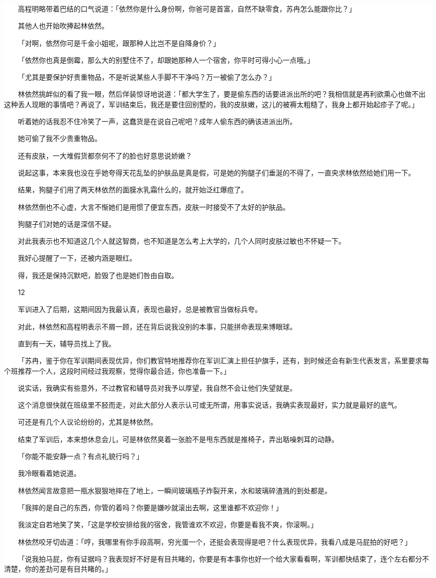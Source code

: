 &emsp;&emsp;高程明略带着巴结的口气说道：「依然你是什么身份啊，你爸可是首富，自然不缺零食，苏冉怎么能跟你比？」  
  
&emsp;&emsp;其他人也开始吹捧起林依然。  
  
&emsp;&emsp;「对啊，依然你可是千金小姐呢，跟那种人比岂不是自降身价？」  
  
&emsp;&emsp;「依然你也真是倒霉，那么大的别墅住不了，却跟她那种人一个宿舍，你平时可得小心一点哦。」  
  
&emsp;&emsp;「尤其是要保护好贵重物品，不是听说某些人手脚不干净吗？万一被偷了怎么办？」  
  
&emsp;&emsp;林依然挑衅似的看了我一眼，然后佯装惊讶地说道：「都大学生了，要是偷东西的话要进派出所的吧？我相信就是再利欲熏心也做不出这种丢人现眼的事情吧？再说了，军训结束后，我还是要住回别墅的，我的皮肤嫩，这儿的被褥太粗糙了，我身上都开始起疹子了呢。」  
  
&emsp;&emsp;听着她的话我忍不住冷笑了一声，这蠢货是在说自己呢吧？成年人偷东西的确该进派出所。  
  
&emsp;&emsp;她可偷了我不少贵重物品。  
  
&emsp;&emsp;还有皮肤，一大堆假货都奈何不了的脸也好意思说娇嫩？  
  
&emsp;&emsp;说起这事，本来我也没在乎她夸得天花乱坠的护肤品是真是假，可是她的狗腿子们垂涎的不得了，一直央求林依然给她们用一下。  
  
&emsp;&emsp;结果，狗腿子们用了两天林依然的面膜水乳霜什么的，就开始泛红爆痘了。  
  
&emsp;&emsp;林依然倒也不心虚，大言不惭她们是用惯了便宜东西，皮肤一时接受不了太好的护肤品。  
  
&emsp;&emsp;狗腿子们对她的话是深信不疑。  
  
&emsp;&emsp;对此我表示也不知道这几个人就这智商，也不知道是怎么考上大学的，几个人同时皮肤过敏也不怀疑一下。  
  
&emsp;&emsp;我好心提醒了一下，还被内涵是眼红。  
  
&emsp;&emsp;得，我还是保持沉默吧，脸毁了也是她们咎由自取。  
  
&emsp;&emsp;12  
  
&emsp;&emsp;军训进入了后期，这期间因为我最认真，表现也最好，总是被教官当做标兵夸。  
  
&emsp;&emsp;对此，林依然和高程明表示不屑一顾，还在背后说我没别的本事，只能拼命表现来博眼球。  
  
&emsp;&emsp;直到有一天，辅导员找上了我。  
  
&emsp;&emsp;「苏冉，鉴于你在军训期间表现优异，你们教官特地推荐你在军训汇演上担任护旗手，还有，到时候还会有新生代表发言，系里要求每个班推荐一个人，这段时间经过我观察，觉得你最合适，你也准备一下。」  
  
&emsp;&emsp;说实话，我确实有些意外，不过教官和辅导员对我予以厚望，我自然不会让他们失望就是。  
  
&emsp;&emsp;这个消息很快就在班级里不胫而走，对此大部分人表示认可或无所谓，用事实说话，我确实表现最好，实力就是最好的底气。  
  
&emsp;&emsp;可还是有几个人议论纷纷的，尤其是林依然。  
  
&emsp;&emsp;结束了军训后，本来想休息会儿，可是林依然臭着一张脸不是甩东西就是推椅子，弄出聒噪刺耳的动静。  
  
&emsp;&emsp;「你能不能安静一点？有点礼貌行吗？」  
  
&emsp;&emsp;我冷眼看着她说道。  
  
&emsp;&emsp;林依然闻言故意把一瓶水狠狠地摔在了地上，一瞬间玻璃瓶子炸裂开来，水和玻璃碎渣溅的到处都是。  
  
&emsp;&emsp;「我摔的是自己的东西，你管的着吗？你要是嫌吵就滚出去啊，这里谁都不欢迎你！」  
  
&emsp;&emsp;我淡定自若地笑了笑，「这是学校安排给我的宿舍，我管谁欢不欢迎，你要是看我不爽，你滚啊。」  
  
&emsp;&emsp;林依然咬牙切齿道：「哼，我哪里有你手段高啊，穷光蛋一个，还挺会表现得是吧？什么表现优异，我看八成是马屁拍的好吧？」  
  
&emsp;&emsp;「说我拍马屁，你有证据吗？我表现好不好是有目共睹的，你要是有本事你也好一个给大家看看啊，军训都快结束了，连个左右都分不清楚，你的差劲可是有目共睹的。」  
  